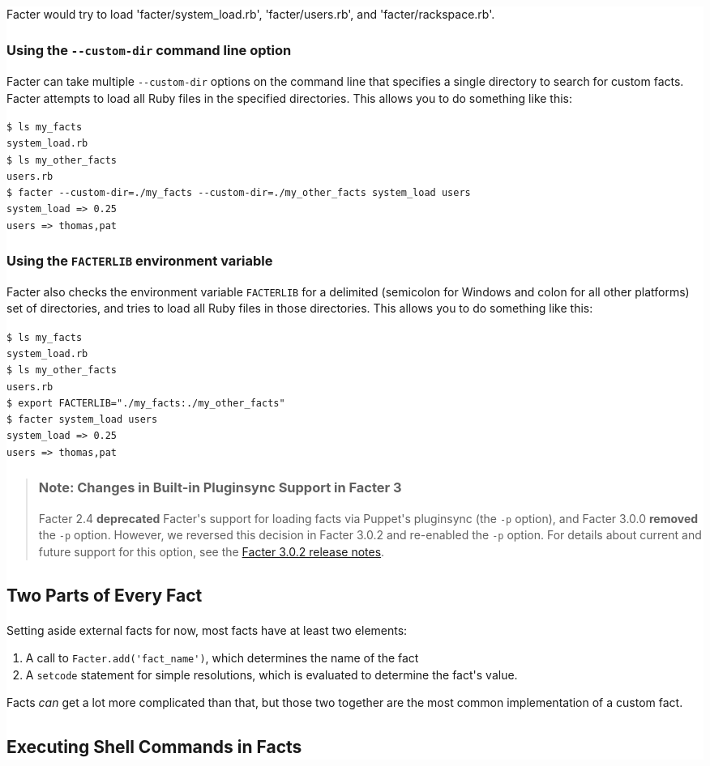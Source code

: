 Facter would try to load 'facter/system\_load.rb', 'facter/users.rb', and
'facter/rackspace.rb'.

### Using the `--custom-dir` command line option

Facter can take multiple `--custom-dir` options on the command line that specifies a single directory
to search for custom facts. Facter attempts to load all Ruby files in the specified directories.
This allows you to do something like this:


    $ ls my_facts
    system_load.rb
    $ ls my_other_facts
    users.rb
    $ facter --custom-dir=./my_facts --custom-dir=./my_other_facts system_load users
    system_load => 0.25
    users => thomas,pat

### Using the `FACTERLIB` environment variable

Facter also checks the environment variable `FACTERLIB` for a delimited (semicolon for Windows and colon for all
other platforms) set of directories, and tries to load all Ruby files in those directories.
This allows you to do something like this:

    $ ls my_facts
    system_load.rb
    $ ls my_other_facts
    users.rb
    $ export FACTERLIB="./my_facts:./my_other_facts"
    $ facter system_load users
    system_load => 0.25
    users => thomas,pat

> ### Note: Changes in Built-in Pluginsync Support in Facter 3
>
> Facter 2.4 **deprecated** Facter's support for loading facts via Puppet's pluginsync
> (the `-p` option), and Facter 3.0.0 **removed** the `-p` option. However, we reversed
> this decision in Facter 3.0.2 and re-enabled the `-p` option. For details about current
> and future support for this option, see the [Facter 3.0.2 release notes][].

## Two Parts of Every Fact

Setting aside external facts for now, most facts have at least two elements:

1.  A call to `Facter.add('fact_name')`, which determines the name of the fact
2.  A `setcode` statement for simple resolutions, which is evaluated to determine the fact's value.

Facts *can* get a lot more complicated than that, but those two together are the most common implementation of a custom fact.

## Executing Shell Commands in Facts


[Facter 3.0.2 release notes]: ../3.0/release_notes.html#facter--p-restored
[Plugins in Modules]: /puppet/latest/plugins_in_modules.html
[puppetdb]: /puppetdb/latest